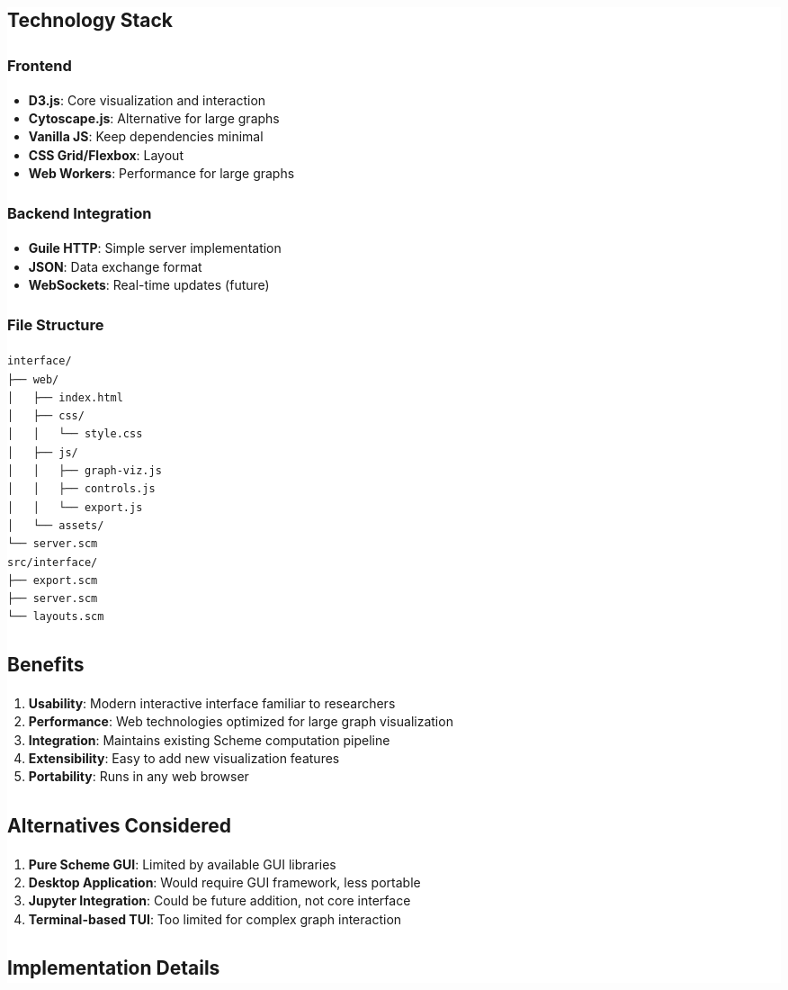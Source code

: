 ## Technology Stack

### Frontend
- **D3.js**: Core visualization and interaction
- **Cytoscape.js**: Alternative for large graphs
- **Vanilla JS**: Keep dependencies minimal
- **CSS Grid/Flexbox**: Layout
- **Web Workers**: Performance for large graphs

### Backend Integration
- **Guile HTTP**: Simple server implementation
- **JSON**: Data exchange format
- **WebSockets**: Real-time updates (future)

### File Structure
```
interface/
├── web/
│   ├── index.html
│   ├── css/
│   │   └── style.css
│   ├── js/
│   │   ├── graph-viz.js
│   │   ├── controls.js
│   │   └── export.js
│   └── assets/
└── server.scm
src/interface/
├── export.scm
├── server.scm  
└── layouts.scm
```

## Benefits

1. **Usability**: Modern interactive interface familiar to researchers
2. **Performance**: Web technologies optimized for large graph visualization
3. **Integration**: Maintains existing Scheme computation pipeline
4. **Extensibility**: Easy to add new visualization features
5. **Portability**: Runs in any web browser

## Alternatives Considered

1. **Pure Scheme GUI**: Limited by available GUI libraries
2. **Desktop Application**: Would require GUI framework, less portable
3. **Jupyter Integration**: Could be future addition, not core interface
4. **Terminal-based TUI**: Too limited for complex graph interaction

## Implementation Details
